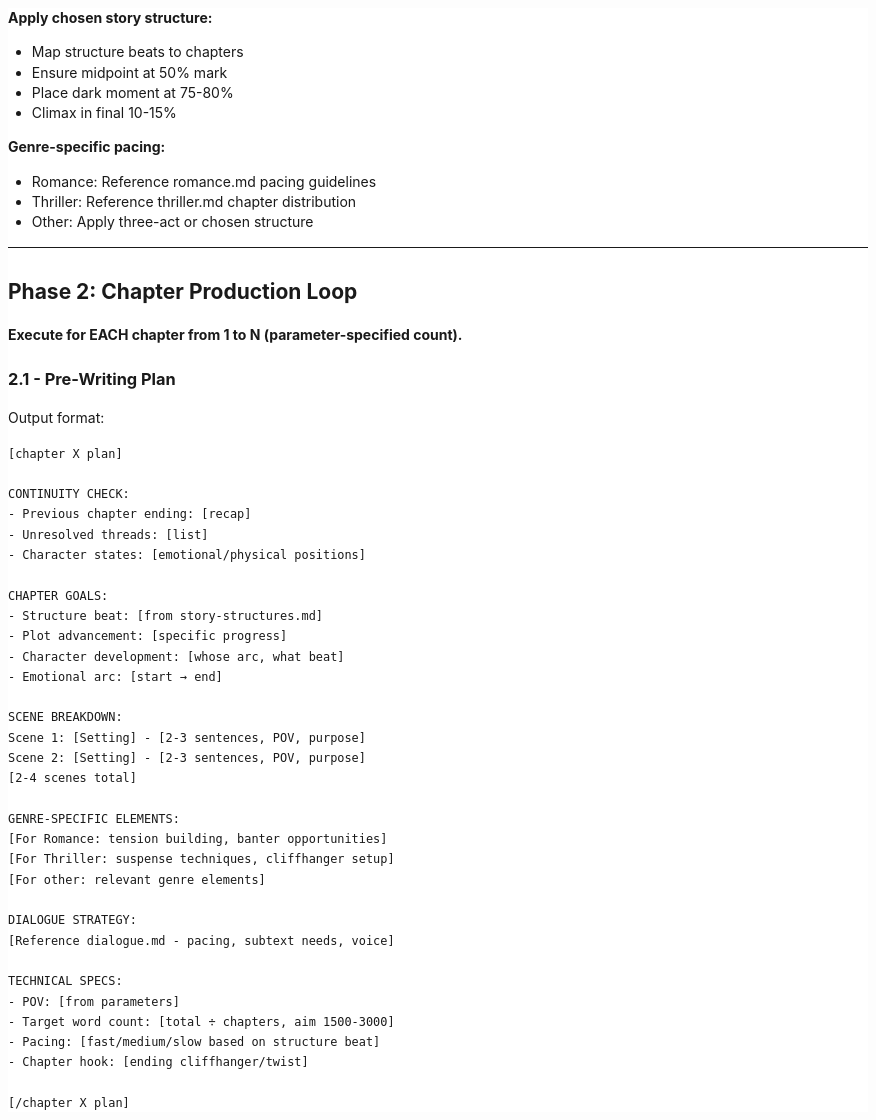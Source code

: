 **Apply chosen story structure:**
- Map structure beats to chapters
- Ensure midpoint at 50% mark
- Place dark moment at 75-80%
- Climax in final 10-15%

**Genre-specific pacing:**
- Romance: Reference romance.md pacing guidelines
- Thriller: Reference thriller.md chapter distribution
- Other: Apply three-act or chosen structure

---

## Phase 2: Chapter Production Loop

**Execute for EACH chapter from 1 to N (parameter-specified count).**

### 2.1 - Pre-Writing Plan

Output format:
```
[chapter X plan]

CONTINUITY CHECK:
- Previous chapter ending: [recap]
- Unresolved threads: [list]
- Character states: [emotional/physical positions]

CHAPTER GOALS:
- Structure beat: [from story-structures.md]
- Plot advancement: [specific progress]
- Character development: [whose arc, what beat]
- Emotional arc: [start → end]

SCENE BREAKDOWN:
Scene 1: [Setting] - [2-3 sentences, POV, purpose]
Scene 2: [Setting] - [2-3 sentences, POV, purpose]
[2-4 scenes total]

GENRE-SPECIFIC ELEMENTS:
[For Romance: tension building, banter opportunities]
[For Thriller: suspense techniques, cliffhanger setup]
[For other: relevant genre elements]

DIALOGUE STRATEGY:
[Reference dialogue.md - pacing, subtext needs, voice]

TECHNICAL SPECS:
- POV: [from parameters]
- Target word count: [total ÷ chapters, aim 1500-3000]
- Pacing: [fast/medium/slow based on structure beat]
- Chapter hook: [ending cliffhanger/twist]

[/chapter X plan]
```
